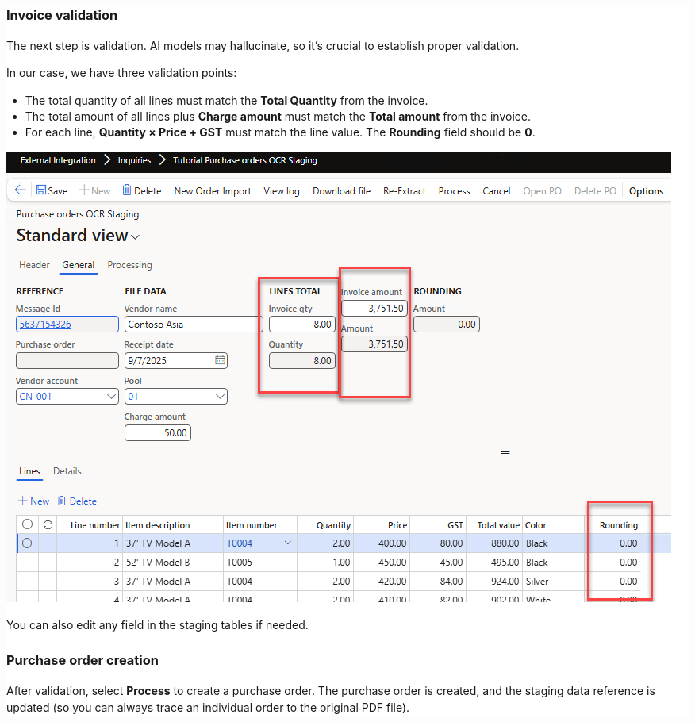 ### Invoice validation

The next step is validation. AI models may hallucinate, so it’s crucial to establish proper validation.

In our case, we have three validation points:

- The total quantity of all lines must match the **Total Quantity** from the invoice.
- The total amount of all lines plus **Charge amount** must match the **Total amount** from the invoice.
- For each line, **Quantity × Price + GST** must match the line value. The **Rounding** field should be **0**.

![Staging validation](StagingValidation.png)

You can also edit any field in the staging tables if needed. 

### Purchase order creation

After validation, select **Process** to create a purchase order. The purchase order is created, and the staging data reference is updated (so you can always trace an individual order to the original PDF file).
